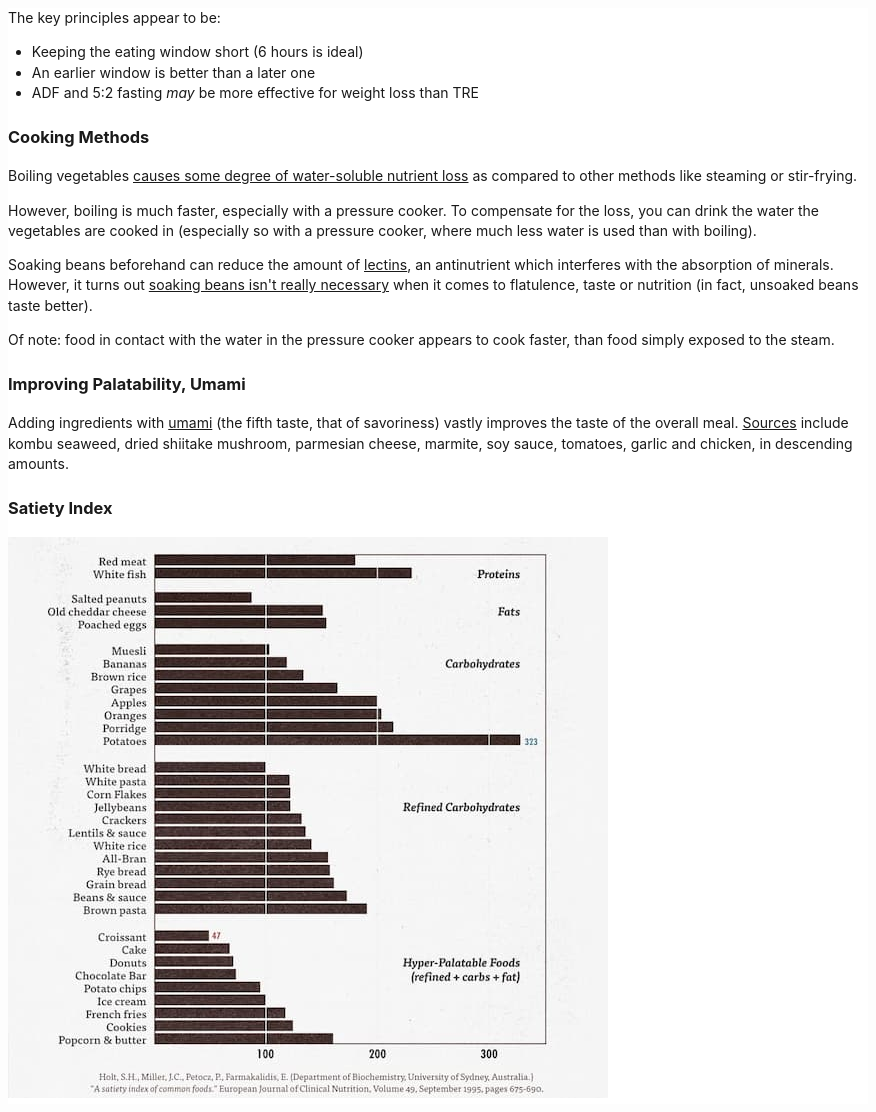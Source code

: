 The key principles appear to be:

-   Keeping the eating window short (6 hours is ideal)
-   An earlier window is better than a later one
-   ADF and 5:2 fasting _may_ be more effective for weight loss than TRE

### Cooking Methods

Boiling vegetables [causes some degree of water-soluble nutrient loss][boiling-nutrients] as compared to other methods like steaming or stir-frying.

However, boiling is much faster, especially with a pressure cooker. To compensate for the loss, you can drink the water the vegetables are cooked in (especially so with a pressure cooker, where much less water is used than with boiling).

Soaking beans beforehand can reduce the amount of [lectins][lectins], an antinutrient which interferes with the absorption of minerals. However, it turns out [soaking beans isn't really necessary][soaking-beans] when it comes to flatulence, taste or nutrition (in fact, unsoaked beans taste better).

Of note: food in contact with the water in the pressure cooker appears to cook faster, than food simply exposed to the steam.

### Improving Palatability, Umami

Adding ingredients with [umami][umami] (the fifth taste, that of savoriness) vastly improves the taste of the overall meal. [Sources][umami-sources] include kombu seaweed, dried shiitake mushroom, parmesian cheese, marmite, soy sauce, tomatoes, garlic and chicken, in descending amounts.

### Satiety Index

![](/static/images/2022-10-28/satiety-index.jpg)


[beans-chart]: https://missvickie.com/pressure-cooking-dried-bean-time-chart/
[boiling-nutrients]: https://www.healthline.com/nutrition/cooking-nutrient-content
[creatine]: https://cdn.mdedge.com/files/s3fs-public/Document/September-2017/5801JFP_Article2.pdf
[diet-and-body-composition]: https://pubmed.ncbi.nlm.nih.gov/28630601/
[fibre-intake]: https://www.healthline.com/health/food-nutrition/how-much-fiber-per-day
[gi-table]: /static/images/2022-10-28/gi-table-normal.pdf
[gi-table2]: https://extension.oregonstate.edu/sites/default/files/documents/1/glycemicindex.pdf
[green-tea-catechins]: https://pubmed.ncbi.nlm.nih.gov/32625874/
[if-comparison]: https://www.annualreviews.org/doi/abs/10.1146/annurev-nutr-052020-041327
[if-timing]: https://www.ncbi.nlm.nih.gov/pmc/articles/PMC5990470/
[ldl]: https://www.medscape.com/viewarticle/973872
[legumes-chart]: /static/images/2022-10-28/beans-comparison-chart.pdf
[morton-2018]: https://doi.org/10.1136/bjsports-2017-097608
[nejm-if-fulltext]: https://www.studioapolimeni.com/editorcms/nejmra1905136_pdf.pdf
[nejm-if]: https://www.nejm.org/doi/full/10.1056/nejmra1905136
[nejm-if2]: https://www.nejm.org/doi/10.1056/NEJMoa2114833
[pangasius]: https://www.youtube.com/watch?v=-7ff7fbZO5Q
[physiqnomics-creatine]: https://physiqonomics.com/creatine-illustrated/
[physiqnomics-fat-loss]: https://physiqonomics.com/fat-loss/
[plant-ala]: https://www.healthline.com/nutrition/3-types-of-omega-3#TOC_TITLE_HDR_3
[red-meat-crc]: https://www.ncbi.nlm.nih.gov/pmc/articles/PMC4698595/
[resolving-cade]: http://www.dresselstyn.com/resolving_cade.htm
[satiety-healthline]: https://www.healthline.com/nutrition/15-incredibly-filling-foods
[satiety-index]: https://optimisingnutrition.com/satiety-index/
[umami-sources]: https://www.umamiinfo.com/richfood/
[umami]: https://www.pccmarkets.com/sound-consumer/2015-04/understanding-umami/
[vitamin-d-mortality]: https://pubmed.ncbi.nlm.nih.gov/24690623/
[my-diet]: 2022-08-01-my-diet.md
[lectins]: https://www.hsph.harvard.edu/nutritionsource/anti-nutrients/lectins/
[soaking-beans]: https://www.epicurious.com/expert-advice/soaking-salting-dried-bean-myths-article
[morning-loaded-calories]: https://www.sciencedirect.com/science/article/pii/S1550413122003448 
[protein-contamination]: https://cleanlabelproject.org/blog-post/new-study-of-protein-powders-from-clean-label-project-finds-elevated-levels-of-heavy-metals-and-bpa-in-53-leading-brands/
[sweeteners]: https://www.theguardian.com/lifeandstyle/2022/dec/08/artificial-sweeteners-price-of-sugar-free-are-they-as-harmless-as-we-thought
[one-meal-a-day]: https://www.sciencedirect.com/science/article/abs/pii/S2212267222008747
[newcastle-diet-paper]: https://www.ncl.ac.uk/media/wwwnclacuk/newcastlemagneticresonancecentre/files/201809%20Sample%20Recipes%20&%20meal%20plans.pdf
[newcastle-diet]: https://www.diabetes.co.uk/news/2017/dec/newcastle-diet-achieves-type-2-diabetes-remission-after-one-year-of-direct-trial-98030767.html
[toolkit-for-sleep]: https://hubermanlab.com/toolkit-for-sleep/
[theanine]: https://en.wikipedia.org/wiki/Theanine
[gyokuro]: https://en.wikipedia.org/wiki/Gyokuro
[theanine-relaxation]: ../static/images/2022-10-28/theanine-paper.pdf
[theanine-examine]: https://examine.com/supplements/theanine/
[theanine-studies]: https://examine.com/supplements/theanine/#examine-database
[theanine-meditation-reddit]: https://www.reddit.com/r/Meditation/comments/ah03nx/ltheanine_the_meditation_pill/
[theanine-reddit-mixed]: https://www.reddit.com/r/Supplements/comments/abp5f6/ltheanine_my_honest_review/
[theanine-reddit-mixed2]: https://www.reddit.com/r/Nootropics/comments/s4mzt6/what_can_and_cant_ltheanine_do/
[theanine-reddit-mixed3]: https://www.reddit.com/r/Nootropics/comments/1pzq7a/ltheanine_the_only_nootropic_i_have_faith_in/
[theanine-withdrawal]: https://www.reddit.com/r/StackAdvice/comments/w0napu/is_it_possible_to_have_withdrawals_from_ltheanine/
[theanine-safety]: https://examine.com/supplements/theanine/research/#LQVz3Qb-safety-and-toxicology
[theanine-tea-content]: https://www.ncbi.nlm.nih.gov/pmc/articles/PMC4787341/